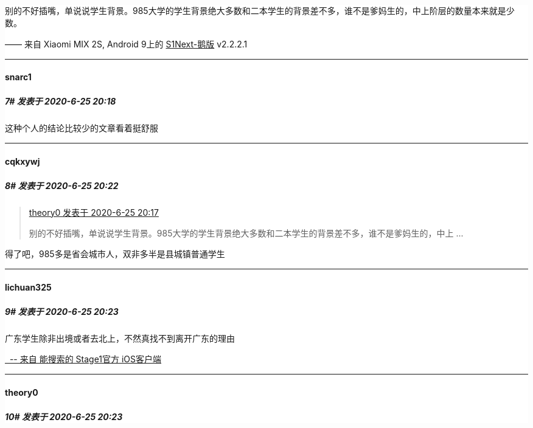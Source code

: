


别的不好插嘴，单说说学生背景。985大学的学生背景绝大多数和二本学生的背景差不多，谁不是爹妈生的，中上阶层的数量本来就是少数。

—— 来自 Xiaomi MIX 2S, Android 9上的 [S1Next-鹅版](https://github.com/ykrank/S1-Next/releases) v2.2.2.1







*****

####  snarc1  
##### 7#       发表于 2020-6-25 20:18




这种个人的结论比较少的文章看着挺舒服







*****

####  cqkxywj  
##### 8#       发表于 2020-6-25 20:22



<blockquote><a href="httphttps://bbs.saraba1st.com/2b/forum.php?mod=redirect&amp;goto=findpost&amp;pid=47951068&amp;ptid=1944058" target="_blank">theory0 发表于 2020-6-25 20:17</a>

别的不好插嘴，单说说学生背景。985大学的学生背景绝大多数和二本学生的背景差不多，谁不是爹妈生的，中上 ...</blockquote>
得了吧，985多是省会城市人，双非多半是县城镇普通学生







*****

####  lichuan325  
##### 9#       发表于 2020-6-25 20:23




广东学生除非出境或者去北上，不然真找不到离开广东的理由

[  -- 来自 能搜索的 Stage1官方 iOS客户端](https://itunes.apple.com/fi/app/saraba1st/id1221237470?mt=8)







*****

####  theory0  
##### 10#       发表于 2020-6-25 20:23
